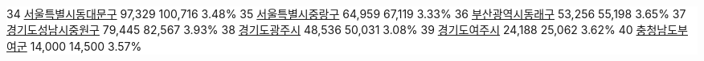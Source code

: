   <tr class="item">
    <td>34</td>
    <td><a href="/apt/서울특별시동대문구">서울특별시동대문구</a></td>
    <td>97,329</td>
    <td>100,716</td>
    <td>3.48%</td>
  </tr>

  <tr class="item">
    <td>35</td>
    <td><a href="/apt/서울특별시중랑구">서울특별시중랑구</a></td>
    <td>64,959</td>
    <td>67,119</td>
    <td>3.33%</td>
  </tr>

  <tr class="item">
    <td>36</td>
    <td><a href="/apt/부산광역시동래구">부산광역시동래구</a></td>
    <td>53,256</td>
    <td>55,198</td>
    <td>3.65%</td>
  </tr>

  <tr class="item">
    <td>37</td>
    <td><a href="/apt/경기도성남시중원구">경기도성남시중원구</a></td>
    <td>79,445</td>
    <td>82,567</td>
    <td>3.93%</td>
  </tr>

  <tr class="item">
    <td>38</td>
    <td><a href="/apt/경기도광주시">경기도광주시</a></td>
    <td>48,536</td>
    <td>50,031</td>
    <td>3.08%</td>
  </tr>

  <tr class="item">
    <td>39</td>
    <td><a href="/apt/경기도여주시">경기도여주시</a></td>
    <td>24,188</td>
    <td>25,062</td>
    <td>3.62%</td>
  </tr>

  <tr class="item">
    <td>40</td>
    <td><a href="/apt/충청남도부여군">충청남도부여군</a></td>
    <td>14,000</td>
    <td>14,500</td>
    <td>3.57%</td>
  </tr>
